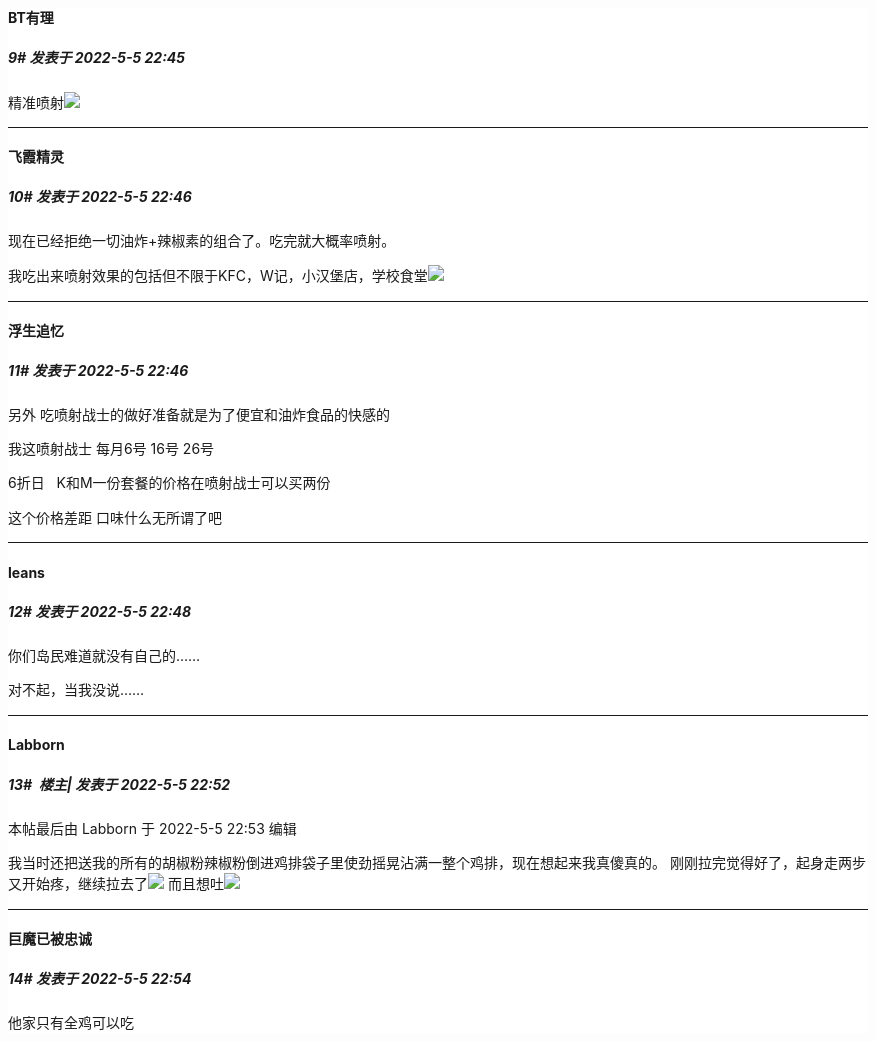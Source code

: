####  BT有理  
##### 9#       发表于 2022-5-5 22:45

精准喷射<img src="https://static.saraba1st.com/image/smiley/face2017/053.png" referrerpolicy="no-referrer">

*****

####  飞霞精灵  
##### 10#       发表于 2022-5-5 22:46

现在已经拒绝一切油炸+辣椒素的组合了。吃完就大概率喷射。

我吃出来喷射效果的包括但不限于KFC，W记，小汉堡店，学校食堂<img src="https://static.saraba1st.com/image/smiley/face2017/125.png" referrerpolicy="no-referrer">

*****

####  浮生追忆  
##### 11#       发表于 2022-5-5 22:46

另外 吃喷射战士的做好准备就是为了便宜和油炸食品的快感的

我这喷射战士 每月6号 16号 26号

6折日   K和M一份套餐的价格在喷射战士可以买两份

这个价格差距 口味什么无所谓了吧

*****

####  leans  
##### 12#       发表于 2022-5-5 22:48

你们岛民难道就没有自己的……

对不起，当我没说……

*****

####  Labborn  
##### 13#         楼主| 发表于 2022-5-5 22:52

 本帖最后由 Labborn 于 2022-5-5 22:53 编辑 

我当时还把送我的所有的胡椒粉辣椒粉倒进鸡排袋子里使劲摇晃沾满一整个鸡排，现在想起来我真傻真的。
刚刚拉完觉得好了，起身走两步又开始疼，继续拉去了<img src="https://static.saraba1st.com/image/smiley/face2017/217.gif" referrerpolicy="no-referrer">
而且想吐<img src="https://static.saraba1st.com/image/smiley/face2017/166.png" referrerpolicy="no-referrer">

*****

####  巨魔已被忠诚  
##### 14#       发表于 2022-5-5 22:54

他家只有全鸡可以吃
